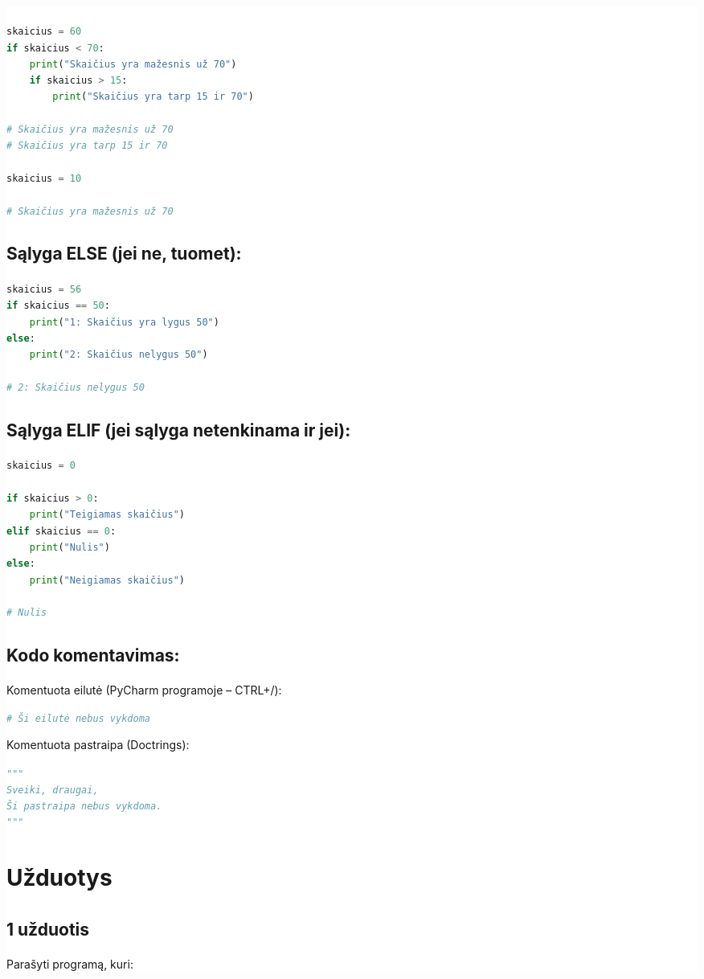 ```python

skaicius = 60
if skaicius < 70:
    print("Skaičius yra mažesnis už 70")
    if skaicius > 15:
        print("Skaičius yra tarp 15 ir 70")

# Skaičius yra mažesnis už 70
# Skaičius yra tarp 15 ir 70

skaicius = 10

# Skaičius yra mažesnis už 70
```

## Sąlyga ELSE (jei ne, tuomet):
```python
skaicius = 56
if skaicius == 50:
    print("1: Skaičius yra lygus 50")
else:
    print("2: Skaičius nelygus 50")

# 2: Skaičius nelygus 50
```
## Sąlyga ELIF (jei sąlyga netenkinama ir jei):
```python
skaicius = 0

if skaicius > 0:
    print("Teigiamas skaičius")
elif skaicius == 0:
    print("Nulis")
else:
    print("Neigiamas skaičius")

# Nulis
```
## Kodo komentavimas:
Komentuota eilutė (PyCharm programoje – CTRL+/):
```python
# Ši eilutė nebus vykdoma
```

Komentuota pastraipa (Doctrings):
```python
"""
Sveiki, draugai,
Ši pastraipa nebus vykdoma.
"""
```
# Užduotys
## 1 užduotis
Parašyti programą, kuri:
